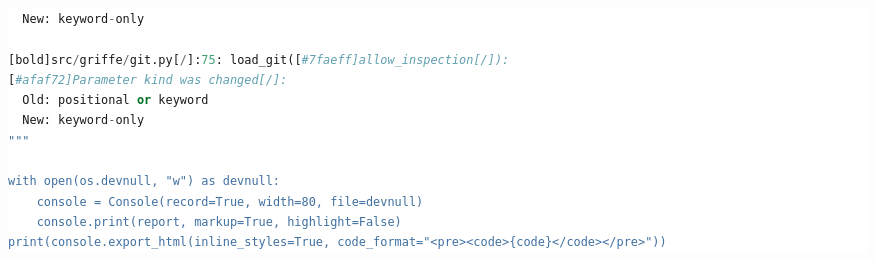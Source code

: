 ```python exec="1" html="1"
  New: keyword-only

[bold]src/griffe/git.py[/]:75: load_git([#7faeff]allow_inspection[/]):
[#afaf72]Parameter kind was changed[/]:
  Old: positional or keyword
  New: keyword-only
"""

with open(os.devnull, "w") as devnull:
    console = Console(record=True, width=80, file=devnull)
    console.print(report, markup=True, highlight=False)
print(console.export_html(inline_styles=True, code_format="<pre><code>{code}</code></pre>"))
```
